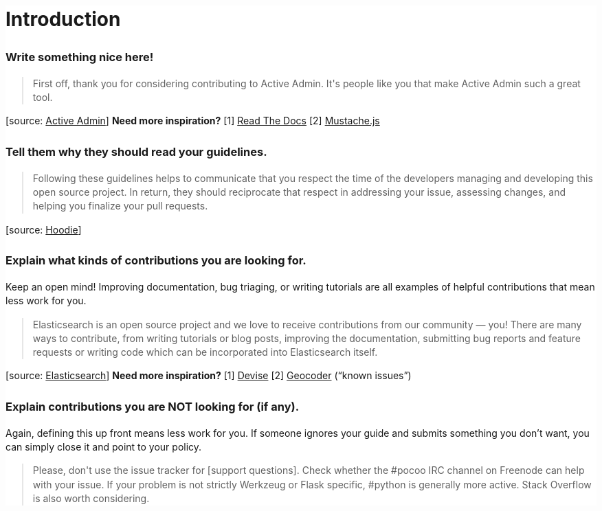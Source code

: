 # Introduction

### Write something nice here!

> First off, thank you for considering contributing to Active Admin. It's people
> like you that make Active Admin such a great tool.

[source:
[Active Admin](https://github.com/activeadmin/activeadmin/blob/master/CONTRIBUTING.md)]
**Need more inspiration?** [1]
[Read The Docs](http://read-the-docs.readthedocs.org/en/latest/contribute.html)
[2] [Mustache.js](https://github.com/janl/mustache.js/#contributing)

### Tell them why they should read your guidelines.

> Following these guidelines helps to communicate that you respect the time of
> the developers managing and developing this open source project. In return,
> they should reciprocate that respect in addressing your issue, assessing
> changes, and helping you finalize your pull requests.

[source:
[Hoodie](https://github.com/hoodiehq/hoodie/blob/master/CONTRIBUTING.md)]

### Explain what kinds of contributions you are looking for.

Keep an open mind! Improving documentation, bug triaging, or writing tutorials
are all examples of helpful contributions that mean less work for you.

> Elasticsearch is an open source project and we love to receive contributions
> from our community — you! There are many ways to contribute, from writing
> tutorials or blog posts, improving the documentation, submitting bug reports
> and feature requests or writing code which can be incorporated into
> Elasticsearch itself.

[source:
[Elasticsearch](https://github.com/elastic/elasticsearch/blob/master/CONTRIBUTING.md)]
**Need more inspiration?** [1]
[Devise](https://github.com/plataformatec/devise/wiki/Contributing) [2]
[Geocoder](https://github.com/alexreisner/geocoder#known-issues) (“known
issues”)

### Explain contributions you are NOT looking for (if any).

Again, defining this up front means less work for you. If someone ignores your
guide and submits something you don’t want, you can simply close it and point to
your policy.

> Please, don't use the issue tracker for [support questions]. Check whether the
> #pocoo IRC channel on Freenode can help with your issue. If your problem is
> not strictly Werkzeug or Flask specific, #python is generally more active.
> Stack Overflow is also worth considering.
